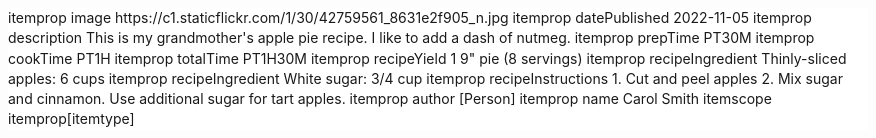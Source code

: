 <tr class="odd">
<td>itemprop</td>
<td>image</td>
<td>https://c1.staticflickr.com/1/30/42759561_8631e2f905_n.jpg</td>
</tr>
<tr class="even">
<td>itemprop</td>
<td>datePublished</td>
<td>2022-11-05</td>
</tr>
<tr class="odd">
<td>itemprop</td>
<td>description</td>
<td>This is my grandmother's apple pie recipe. I like to add a dash of
nutmeg.</td>
</tr>
<tr class="even">
<td>itemprop</td>
<td>prepTime</td>
<td>PT30M</td>
</tr>
<tr class="odd">
<td>itemprop</td>
<td>cookTime</td>
<td>PT1H</td>
</tr>
<tr class="even">
<td>itemprop</td>
<td>totalTime</td>
<td>PT1H30M</td>
</tr>
<tr class="odd">
<td>itemprop</td>
<td>recipeYield</td>
<td>1 9" pie (8 servings)</td>
</tr>
<tr class="even">
<td>itemprop</td>
<td>recipeIngredient</td>
<td>Thinly-sliced apples: 6 cups</td>
</tr>
<tr class="odd">
<td>itemprop</td>
<td>recipeIngredient</td>
<td>White sugar: 3/4 cup</td>
</tr>
<tr class="even">
<td>itemprop</td>
<td>recipeInstructions</td>
<td>1. Cut and peel apples 2. Mix sugar and cinnamon. Use additional
sugar for tart apples.</td>
</tr>
<tr class="odd">
<td>itemprop</td>
<td colspan="2">author [Person]</td>
</tr>
<tr class="even">
<td>itemprop</td>
<td>name</td>
<td>Carol Smith</td>
</tr>
<tr class="odd">
<td rowspan="3">itemscope</td>
<td>itemprop[itemtype]</td>